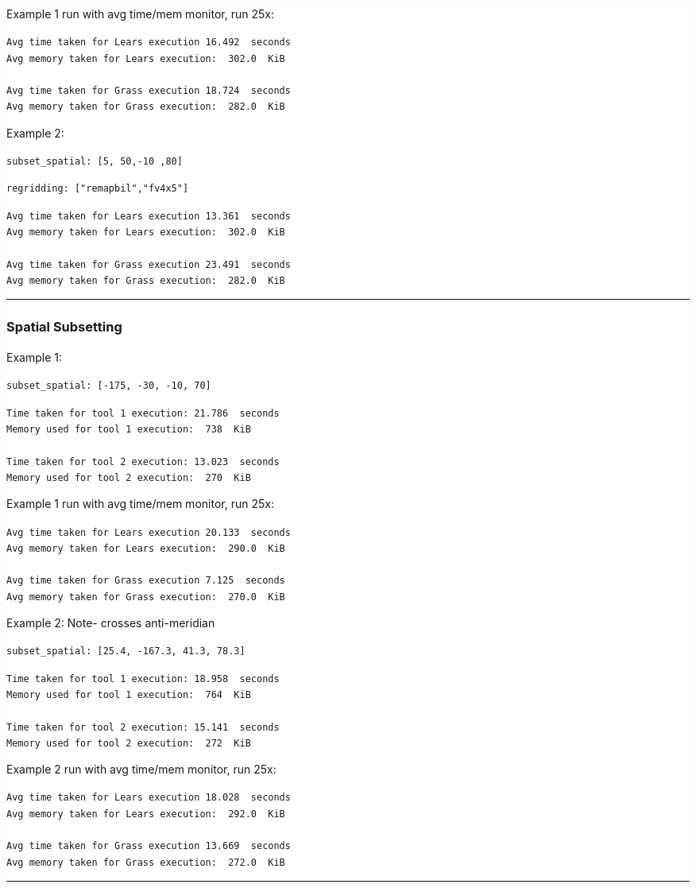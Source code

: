 Example 1 run with avg time/mem monitor, run 25x:

    Avg time taken for Lears execution 16.492  seconds
    Avg memory taken for Lears execution:  302.0  KiB

    Avg time taken for Grass execution 18.724  seconds
    Avg memory taken for Grass execution:  282.0  KiB


Example 2:
    
`subset_spatial: [5, 50,-10 ,80]`

`regridding: ["remapbil","fv4x5"]`

    Avg time taken for Lears execution 13.361  seconds
    Avg memory taken for Lears execution:  302.0  KiB

    Avg time taken for Grass execution 23.491  seconds
    Avg memory taken for Grass execution:  282.0  KiB
---

### **Spatial Subsetting**
Example 1:

`subset_spatial: [-175, -30, -10, 70]`
    
    Time taken for tool 1 execution: 21.786  seconds
    Memory used for tool 1 execution:  738  KiB

    Time taken for tool 2 execution: 13.023  seconds
    Memory used for tool 2 execution:  270  KiB

Example 1 run with avg time/mem monitor, run 25x:

    Avg time taken for Lears execution 20.133  seconds
    Avg memory taken for Lears execution:  290.0  KiB

    Avg time taken for Grass execution 7.125  seconds
    Avg memory taken for Grass execution:  270.0  KiB

Example 2: Note- crosses anti-meridian

`subset_spatial: [25.4, -167.3, 41.3, 78.3]`

    Time taken for tool 1 execution: 18.958  seconds
    Memory used for tool 1 execution:  764  KiB

    Time taken for tool 2 execution: 15.141  seconds
    Memory used for tool 2 execution:  272  KiB

Example 2 run with avg time/mem monitor, run 25x:

    Avg time taken for Lears execution 18.028  seconds
    Avg memory taken for Lears execution:  292.0  KiB

    Avg time taken for Grass execution 13.669  seconds
    Avg memory taken for Grass execution:  272.0  KiB
---
